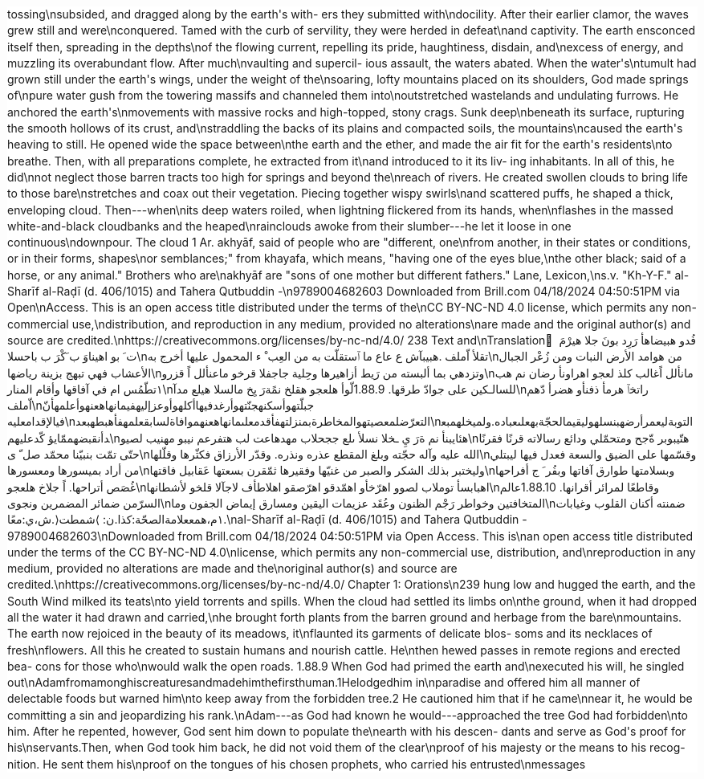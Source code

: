 tossing\nsubsided, and dragged along by the earth's with- ers they submitted with\ndocility. After their earlier clamor, the waves grew still and were\nconquered. Tamed with the curb of servility, they were herded in defeat\nand captivity. The earth ensconced itself then, spreading in the depths\nof the flowing current, repelling its pride, haughtiness, disdain, and\nexcess of energy, and muzzling its overabundant flow. After much\nvaulting and supercil- ious assault, the waters abated. When the water's\ntumult had grown still under the earth's wings, under the weight of the\nsoaring, lofty mountains placed on its shoulders, God made springs of\npure water gush from the towering massifs and channeled them into\noutstretched wastelands and undulating furrows. He anchored the earth's\nmovements with massive rocks and high-topped, stony crags. Sunk deep\nbeneath its surface, rupturing the smooth hollows of its crust, and\nstraddling the backs of its plains and compacted soils, the mountains\ncaused the earth's heaving to still. He opened wide the space between\nthe earth and the ether, and made the air fit for the earth's residents\nto breathe. Then, with all preparations complete, he extracted from it\nand introduced to it its liv- ing inhabitants. In all of this, he did\nnot neglect those barren tracts too high for springs and beyond the\nreach of rivers. He created swollen clouds to bring life to those bare\nstretches and coax out their vegetation. Piecing together wispy swirls\nand scattered puffs, he shaped a thick, enveloping cloud. Then---when\nits deep waters roiled, when lightning flickered from its hands, when\nflashes in the massed white-and-black cloudbanks and the heaped\nrainclouds awoke from their slumber---he let it loose in one continuous\ndownpour. The cloud 1 Ar. akhyāf, said of people who are \"different, one\nfrom another, in their states or conditions, or in their forms, shapes\nor semblances;\" from khayafa, which means, \"having one of the eyes blue,\nthe other black; said of a horse, or any animal.\" Brothers who are\nakhyāf are \"sons of one mother but different fathers.\" Lane, Lexicon,\ns.v. \"Kh-Y-F.\" al-Sharīf al-Raḍī (d. 406/1015) and Tahera Qutbuddin -\n9789004682603 Downloaded from Brill.com 04/18/2024 04:50:51PM via Open\nAccess. This is an open access title distributed under the terms of the\nCC BY-NC-ND 4.0 license, which permits any non-commercial use,\ndistribution, and reproduction in any medium, provided no alterations\nare made and the original author(s) and source are credited.\nhttps://creativecommons.org/licenses/by-nc-nd/4.0/ 238 Text and\nTranslation َ فُدو هبيضاهأ رَرِد بونَ جلا هيرْمَ ت َ بو اهيناوَ ب َكْرَ ب باحسلا\nتقلأ اّملف .هبيبآش ع عاع ما ٱستقلّت به من العِب ْ ء المحمول عليها أخرج به\nمن هوامد الأرض النبات ومن زُعْر الجبال الأعشاب فهي تبهج بزينة رياضها\nوتزدهي بما ألبسته من رَيط أزاهيرها وحِلية جاجفلا قرخو ماعنألل اً قزرو\nمانألل اًغالب كلذ لعجو اهراونأ رضان نم هب ١تطّمُس ام في آفاقها وأقام المنار\nللسالـكين على جوادّ طرقها. 1.88.9لّوأ هلعجو هقلخ نمًةرَ يِخ مالسلا هيلع مدآ\nراتخٱ هرمأ ذفنأو هضرأ دّهم اّملف\nجبلّتهوأسكنهجنّتهوأرغدفيهاأكلهوأوعزإليهفيمانهاهعنهوأعلمهأنّ فيالإقدامعليه\nالتعرّضلمعصيتهوالمخاطرةبمنزلتهفأقدمعلىمانهاهعنهموافاةلسابقعلمهفأهبطهبعد\nالتوبةليعمرأرضهبنسلهوليقيمالحجّةبهعلىعباده.ولميخلهمبعدأنقبضهممّايؤ كّدعليهم\nهئايبنأ نم ةرَ يِ ـخلا نسلأ ىلع ججحلاب مهدهاعت لب هتفرعم نيبو مهنيب لصيو\nهتّيبوبر ةّجح ومتحمّلي ودائع رسالاته قرنًا فقرنًا حتّى تمّت بنبيّنا محمّد صل ّ ى\nالله عليه وآله حجّته وبلغ المقطع عذره ونذره. وقدّر الأرزاق فكثّرها وقلّلها\nوقسّمها على الضيق والسعة فعدل فيها ليبتلي من أراد بميسورها ومعسورها\nوليختبر بذلك الشكر والصبر من غنيّها وفقيرها ثمّقرن بسعتها عَقابيل فاقتها\nوبسلامتها طوارق آفاتها وبفُر َ ج أفراحها غُصَص أتراحها. اً جلاخ هلعجو\nاهبابسأ توملاب لصوو اهرّخأو اهمّدقو اهرّصقو اهلاطأف لاجآلا قلخو لأشطانها\nوقاطعًا لمرائر أقرانها. 1.88.10عالم السرّمن ضمائر المضمرين ونجوى\nالمتخافتين وخواطر رَجْم الظنون وعُقَد عزيمات اليقين ومسارق إيماض الجفون وما\nضمنته أكنان القلوب وغيابات ١م،ھمععلامةالصحّة:كذا.ن: ⟩شمطت⟨.ش،ي:معًا.\nal-Sharīf al-Raḍī (d. 406/1015) and Tahera Qutbuddin - 9789004682603\nDownloaded from Brill.com 04/18/2024 04:50:51PM via Open Access. This is\nan open access title distributed under the terms of the CC BY-NC-ND 4.0\nlicense, which permits any non-commercial use, distribution, and\nreproduction in any medium, provided no alterations are made and the\noriginal author(s) and source are credited.\nhttps://creativecommons.org/licenses/by-nc-nd/4.0/ Chapter 1: Orations\n239 hung low and hugged the earth, and the South Wind milked its teats\nto yield torrents and spills. When the cloud had settled its limbs on\nthe ground, when it had dropped all the water it had drawn and carried,\nhe brought forth plants from the barren ground and herbage from the bare\nmountains. The earth now rejoiced in the beauty of its meadows, it\nflaunted its garments of delicate blos- soms and its necklaces of fresh\nflowers. All this he created to sustain humans and nourish cattle. He\nthen hewed passes in remote regions and erected bea- cons for those who\nwould walk the open roads. 1.88.9 When God had primed the earth and\nexecuted his will, he singled out\nAdamfromamonghiscreaturesandmadehimthefirsthuman.1Helodgedhim in\nparadise and offered him all manner of delectable foods but warned him\nto keep away from the forbidden tree.2 He cautioned him that if he came\nnear it, he would be committing a sin and jeopardizing his rank.\nAdam---as God had known he would---approached the tree God had forbidden\nto him. After he repented, however, God sent him down to populate the\nearth with his descen- dants and serve as God's proof for his\nservants.Then, when God took him back, he did not void them of the clear\nproof of his majesty or the means to his recog- nition. He sent them his\nproof on the tongues of his chosen prophets, who carried his entrusted\nmessages